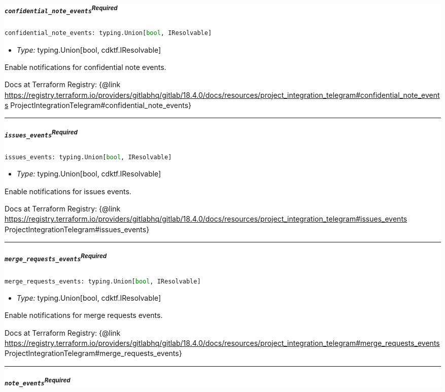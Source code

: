 
##### `confidential_note_events`<sup>Required</sup> <a name="confidential_note_events" id="@cdktf/provider-gitlab.projectIntegrationTelegram.ProjectIntegrationTelegramConfig.property.confidentialNoteEvents"></a>

```python
confidential_note_events: typing.Union[bool, IResolvable]
```

- *Type:* typing.Union[bool, cdktf.IResolvable]

Enable notifications for confidential note events.

Docs at Terraform Registry: {@link https://registry.terraform.io/providers/gitlabhq/gitlab/18.4.0/docs/resources/project_integration_telegram#confidential_note_events ProjectIntegrationTelegram#confidential_note_events}

---

##### `issues_events`<sup>Required</sup> <a name="issues_events" id="@cdktf/provider-gitlab.projectIntegrationTelegram.ProjectIntegrationTelegramConfig.property.issuesEvents"></a>

```python
issues_events: typing.Union[bool, IResolvable]
```

- *Type:* typing.Union[bool, cdktf.IResolvable]

Enable notifications for issues events.

Docs at Terraform Registry: {@link https://registry.terraform.io/providers/gitlabhq/gitlab/18.4.0/docs/resources/project_integration_telegram#issues_events ProjectIntegrationTelegram#issues_events}

---

##### `merge_requests_events`<sup>Required</sup> <a name="merge_requests_events" id="@cdktf/provider-gitlab.projectIntegrationTelegram.ProjectIntegrationTelegramConfig.property.mergeRequestsEvents"></a>

```python
merge_requests_events: typing.Union[bool, IResolvable]
```

- *Type:* typing.Union[bool, cdktf.IResolvable]

Enable notifications for merge requests events.

Docs at Terraform Registry: {@link https://registry.terraform.io/providers/gitlabhq/gitlab/18.4.0/docs/resources/project_integration_telegram#merge_requests_events ProjectIntegrationTelegram#merge_requests_events}

---

##### `note_events`<sup>Required</sup> <a name="note_events" id="@cdktf/provider-gitlab.projectIntegrationTelegram.ProjectIntegrationTelegramConfig.property.noteEvents"></a>

